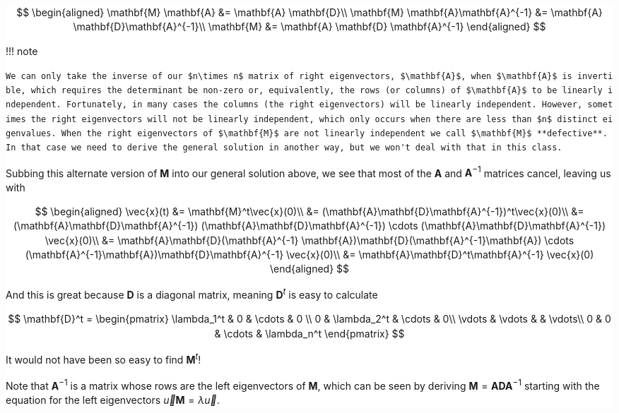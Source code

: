 $$
\begin{aligned}
\mathbf{M} \mathbf{A} &= \mathbf{A} \mathbf{D}\\
\mathbf{M} \mathbf{A}\mathbf{A}^{-1} &= \mathbf{A} \mathbf{D}\mathbf{A}^{-1}\\  
\mathbf{M} &= \mathbf{A} \mathbf{D} \mathbf{A}^{-1}
\end{aligned}
$$

!!! note

    We can only take the inverse of our $n\times n$ matrix of right eigenvectors, $\mathbf{A}$, when $\mathbf{A}$ is invertible, which requires the determinant be non-zero or, equivalently, the rows (or columns) of $\mathbf{A}$ to be linearly independent. Fortunately, in many cases the columns (the right eigenvectors) will be linearly independent. However, sometimes the right eigenvectors will not be linearly independent, which only occurs when there are less than $n$ distinct eigenvalues. When the right eigenvectors of $\mathbf{M}$ are not linearly independent we call $\mathbf{M}$ **defective**. In that case we need to derive the general solution in another way, but we won't deal with that in this class.

Subbing this alternate version of $\mathbf{M}$ into our general solution above, we see that most of the $\mathbf{A}$ and $\mathbf{A}^{-1}$ matrices cancel, leaving us with

$$
\begin{aligned} 
\vec{x}(t) &= \mathbf{M}^t\vec{x}(0)\\
&= (\mathbf{A}\mathbf{D}\mathbf{A}^{-1})^t\vec{x}(0)\\
&= (\mathbf{A}\mathbf{D}\mathbf{A}^{-1})
(\mathbf{A}\mathbf{D}\mathbf{A}^{-1}) \cdots
(\mathbf{A}\mathbf{D}\mathbf{A}^{-1})
\vec{x}(0)\\
&= \mathbf{A}\mathbf{D}(\mathbf{A}^{-1}
\mathbf{A})\mathbf{D}(\mathbf{A}^{-1}\mathbf{A}) \cdots
(\mathbf{A}^{-1}\mathbf{A})\mathbf{D}\mathbf{A}^{-1}
\vec{x}(0)\\ 
&= \mathbf{A}\mathbf{D}^t\mathbf{A}^{-1}
\vec{x}(0) 
\end{aligned}
$$

And this is great because $\mathbf{D}$ is a diagonal matrix, meaning $\mathbf{D}^t$ is easy to calculate

$$
\mathbf{D}^t = 
 \begin{pmatrix}
    \lambda_1^t & 0 & \cdots & 0 \\ 
    0 & \lambda_2^t & \cdots & 0\\
    \vdots & \vdots & & \vdots\\
    0 & 0 & \cdots & \lambda_n^t
\end{pmatrix}
$$

It would not have been so easy to find $\mathbf{M}^t$!

Note that $\mathbf{A}^{-1}$ is a matrix whose rows are the left eigenvectors of $\textbf{M}$, 
which can be seen by deriving $\mathbf{M} = \mathbf{A} \mathbf{D}\mathbf{A}^{-1}$ starting 
with the equation for the left eigenvectors $\vec{u}\mathbf{M}=\lambda\vec{u}$.

